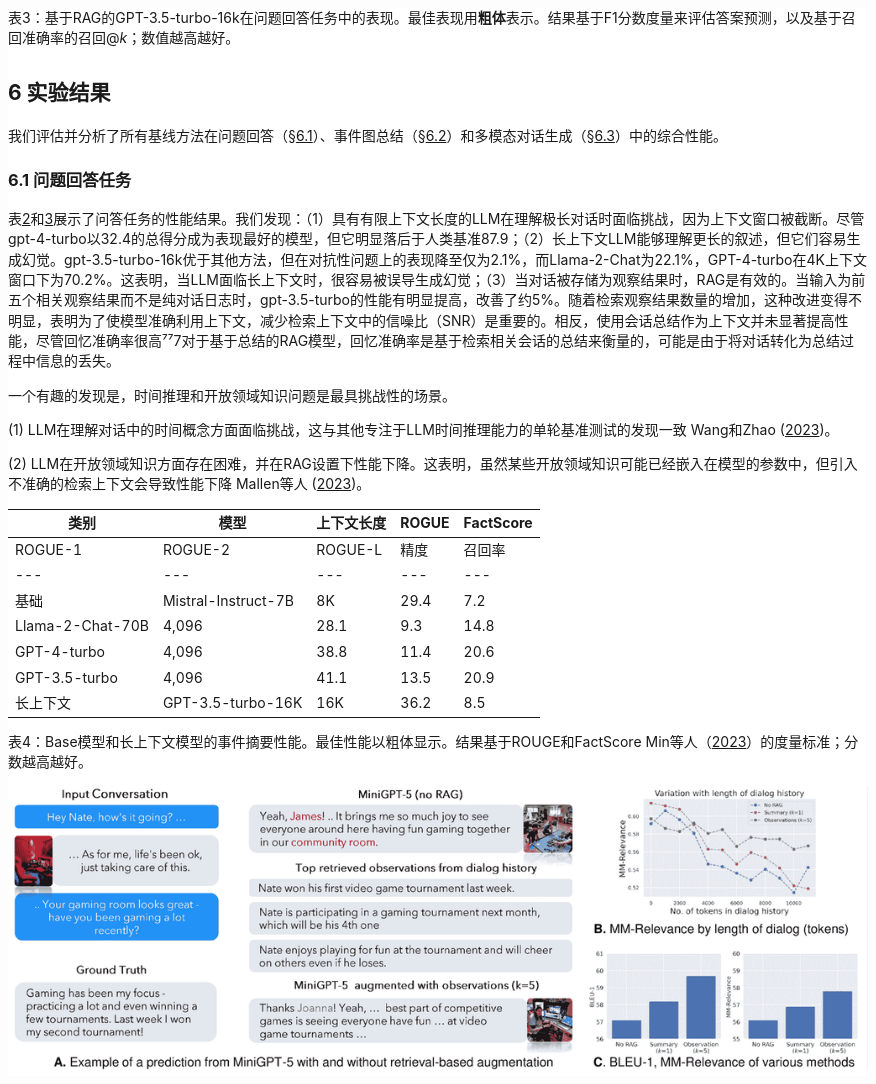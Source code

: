 表3：基于RAG的GPT-3.5-turbo-16k在问题回答任务中的表现。最佳表现用**粗体**表示。结果基于F1分数度量来评估答案预测，以及基于召回准确率的召回@$k$；数值越高越好。

## 6 实验结果

我们评估并分析了所有基线方法在问题回答（§[6.1](https://arxiv.org/html/2402.17753v1#S6.SS1 "6.1 Question Answering Task ‣ 6 Experimental Results ‣ Evaluating Very Long-Term Conversational Memory of LLM Agents")）、事件图总结（§[6.2](https://arxiv.org/html/2402.17753v1#S6.SS2 "6.2 Event Summarization Task ‣ 6 Experimental Results ‣ Evaluating Very Long-Term Conversational Memory of LLM Agents")）和多模态对话生成（§[6.3](https://arxiv.org/html/2402.17753v1#S6.SS3 "6.3 Multi-Modal Dialog Generation Task ‣ 6 Experimental Results ‣ Evaluating Very Long-Term Conversational Memory of LLM Agents")）中的综合性能。

### 6.1 问题回答任务

表[2](https://arxiv.org/html/2402.17753v1#S5.T2 "Table 2 ‣ Multi-modal Dialogue Generation. ‣ 5 Experimental Setup ‣ Evaluating Very Long-Term Conversational Memory of LLM Agents")和[3](https://arxiv.org/html/2402.17753v1#S5.T3 "Table 3 ‣ Multi-modal Dialogue Generation. ‣ 5 Experimental Setup ‣ Evaluating Very Long-Term Conversational Memory of LLM Agents")展示了问答任务的性能结果。我们发现：（1）具有有限上下文长度的LLM在理解极长对话时面临挑战，因为上下文窗口被截断。尽管gpt-4-turbo以32.4的总得分成为表现最好的模型，但它明显落后于人类基准87.9；（2）长上下文LLM能够理解更长的叙述，但它们容易生成幻觉。gpt-3.5-turbo-16k优于其他方法，但在对抗性问题上的表现降至仅为2.1%，而Llama-2-Chat为22.1%，GPT-4-turbo在4K上下文窗口下为70.2%。这表明，当LLM面临长上下文时，很容易被误导生成幻觉；（3）当对话被存储为观察结果时，RAG是有效的。当输入为前五个相关观察结果而不是纯对话日志时，gpt-3.5-turbo的性能有明显提高，改善了约5%。随着检索观察结果数量的增加，这种改进变得不明显，表明为了使模型准确利用上下文，减少检索上下文中的信噪比（SNR）是重要的。相反，使用会话总结作为上下文并未显著提高性能，尽管回忆准确率很高⁷⁷7对于基于总结的RAG模型，回忆准确率是基于检索相关会话的总结来衡量的，可能是由于将对话转化为总结过程中信息的丢失。

一个有趣的发现是，时间推理和开放领域知识问题是最具挑战性的场景。

(1) LLM在理解对话中的时间概念方面面临挑战，这与其他专注于LLM时间推理能力的单轮基准测试的发现一致 Wang和Zhao ([2023](https://arxiv.org/html/2402.17753v1#bib.bib53))。

(2) LLM在开放领域知识方面存在困难，并在RAG设置下性能下降。这表明，虽然某些开放领域知识可能已经嵌入在模型的参数中，但引入不准确的检索上下文会导致性能下降 Mallen等人 ([2023](https://arxiv.org/html/2402.17753v1#bib.bib39))。

| 类别 | 模型 | 上下文长度 | ROGUE | FactScore |
| --- | --- | --- | --- | --- |
| ROGUE-1 | ROGUE-2 | ROGUE-L | 精度 | 召回率 | F1 |
| --- | --- | --- | --- | --- | --- |
| 基础 | Mistral-Instruct-7B | 8K | 29.4 | 7.2 | 14.1 | 27.1 | 19.8 | 23.0 |
| Llama-2-Chat-70B | 4,096 | 28.1 | 9.3 | 14.8 | 36.3 | 22.7 | 28.3 |
| GPT-4-turbo | 4,096 | 38.8 | 11.4 | 20.6 | 51.6 | 41.8 | 45.1 |
| GPT-3.5-turbo | 4,096 | 41.1 | 13.5 | 20.9 | 45.3 | 46.5 | 45.9 |
| 长上下文 | GPT-3.5-turbo-16K | 16K | 36.2 | 8.5 | 16.4 | 42.3 | 37.8 | 39.9 |

表4：Base模型和长上下文模型的事件摘要性能。最佳性能以粗体显示。结果基于ROUGE和FactScore Min等人（[2023](https://arxiv.org/html/2402.17753v1#bib.bib41)）的度量标准；分数越高越好。

![参见说明文字](img/c2887d56eb8916c40458debafe649dcc.png)
